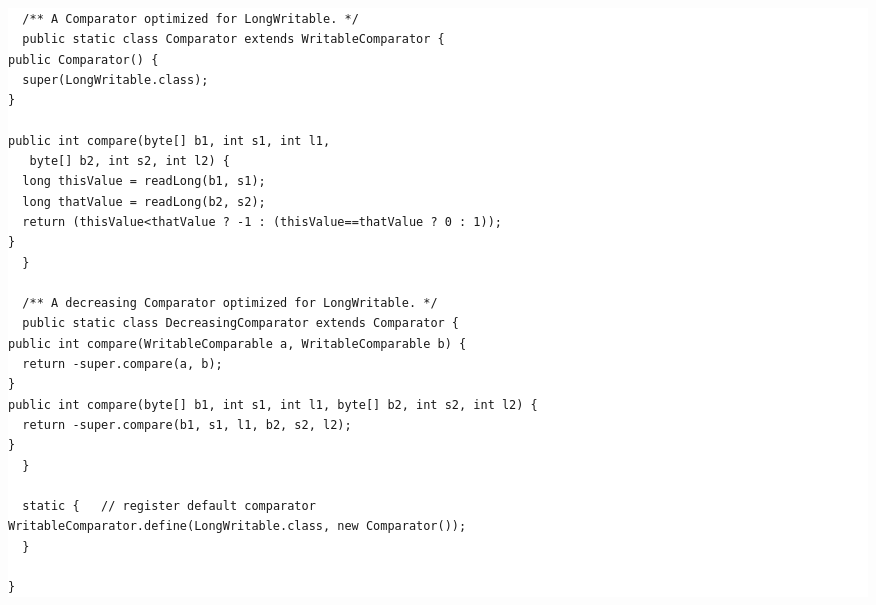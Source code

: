       /** A Comparator optimized for LongWritable. */ 
      public static class Comparator extends WritableComparator {
    public Comparator() {
      super(LongWritable.class);
    }
    
    public int compare(byte[] b1, int s1, int l1,
       byte[] b2, int s2, int l2) {
      long thisValue = readLong(b1, s1);
      long thatValue = readLong(b2, s2);
      return (thisValue<thatValue ? -1 : (thisValue==thatValue ? 0 : 1));
    }
      }
    
      /** A decreasing Comparator optimized for LongWritable. */ 
      public static class DecreasingComparator extends Comparator {
    public int compare(WritableComparable a, WritableComparable b) {
      return -super.compare(a, b);
    }
    public int compare(byte[] b1, int s1, int l1, byte[] b2, int s2, int l2) {
      return -super.compare(b1, s1, l1, b2, s2, l2);
    }
      }
    
      static {   // register default comparator
    WritableComparator.define(LongWritable.class, new Comparator());
      }
    
    }
    




























































